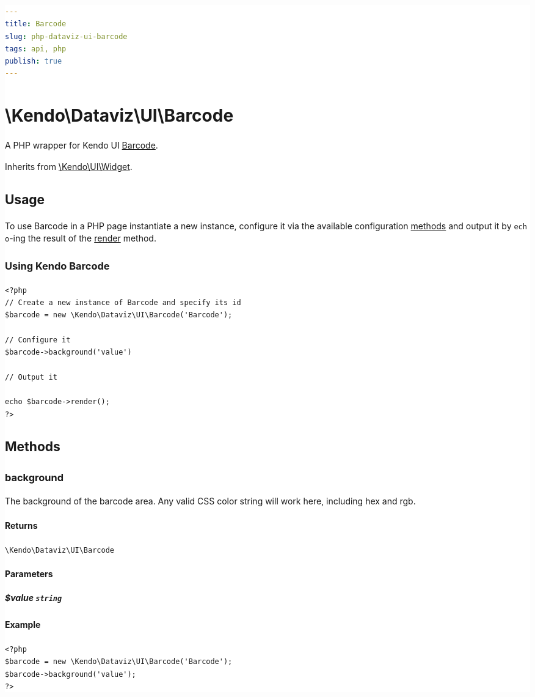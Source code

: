 ```yaml
---
title: Barcode
slug: php-dataviz-ui-barcode
tags: api, php
publish: true
---
```


# \Kendo\Dataviz\UI\Barcode

A PHP wrapper for Kendo UI [Barcode](/api/dataviz/barcode).

Inherits from [\Kendo\UI\Widget](/api/wrappers/php/Kendo/UI/Widget).

## Usage

To use Barcode in a PHP page instantiate a new instance, configure it via the available
configuration [methods](#methods) and output it by `echo`-ing the result of the [render](/api/wrappers/php/Kendo/UI/Widget#render) method.

### Using Kendo Barcode

    <?php
    // Create a new instance of Barcode and specify its id
    $barcode = new \Kendo\Dataviz\UI\Barcode('Barcode');

    // Configure it
    $barcode->background('value')

    // Output it

    echo $barcode->render();
    ?>


## Methods

### background
The background of the barcode area.
Any valid CSS color string will work here, including hex and rgb.

#### Returns
`\Kendo\Dataviz\UI\Barcode`

#### Parameters

##### $value `string`



#### Example 
    <?php
    $barcode = new \Kendo\Dataviz\UI\Barcode('Barcode');
    $barcode->background('value');
    ?>
